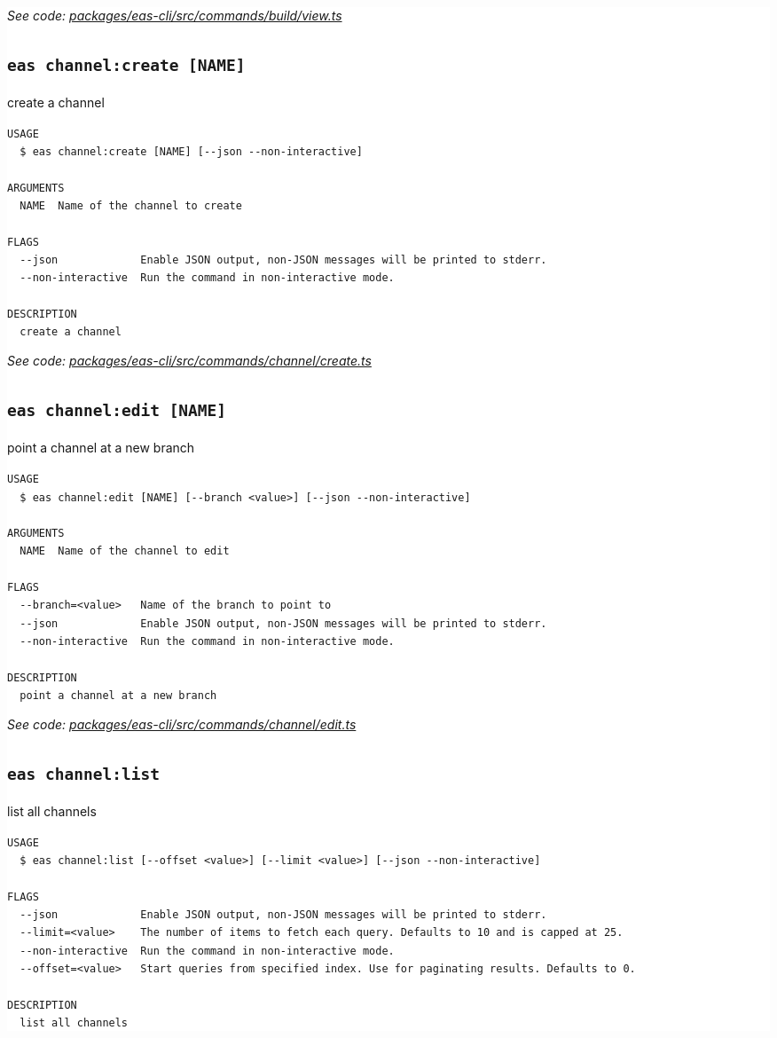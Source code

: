 _See code: [packages/eas-cli/src/commands/build/view.ts](https://github.com/expo/eas-cli/blob/v16.15.0/packages/eas-cli/src/commands/build/view.ts)_

## `eas channel:create [NAME]`

create a channel

```
USAGE
  $ eas channel:create [NAME] [--json --non-interactive]

ARGUMENTS
  NAME  Name of the channel to create

FLAGS
  --json             Enable JSON output, non-JSON messages will be printed to stderr.
  --non-interactive  Run the command in non-interactive mode.

DESCRIPTION
  create a channel
```

_See code: [packages/eas-cli/src/commands/channel/create.ts](https://github.com/expo/eas-cli/blob/v16.15.0/packages/eas-cli/src/commands/channel/create.ts)_

## `eas channel:edit [NAME]`

point a channel at a new branch

```
USAGE
  $ eas channel:edit [NAME] [--branch <value>] [--json --non-interactive]

ARGUMENTS
  NAME  Name of the channel to edit

FLAGS
  --branch=<value>   Name of the branch to point to
  --json             Enable JSON output, non-JSON messages will be printed to stderr.
  --non-interactive  Run the command in non-interactive mode.

DESCRIPTION
  point a channel at a new branch
```

_See code: [packages/eas-cli/src/commands/channel/edit.ts](https://github.com/expo/eas-cli/blob/v16.15.0/packages/eas-cli/src/commands/channel/edit.ts)_

## `eas channel:list`

list all channels

```
USAGE
  $ eas channel:list [--offset <value>] [--limit <value>] [--json --non-interactive]

FLAGS
  --json             Enable JSON output, non-JSON messages will be printed to stderr.
  --limit=<value>    The number of items to fetch each query. Defaults to 10 and is capped at 25.
  --non-interactive  Run the command in non-interactive mode.
  --offset=<value>   Start queries from specified index. Use for paginating results. Defaults to 0.

DESCRIPTION
  list all channels
```
